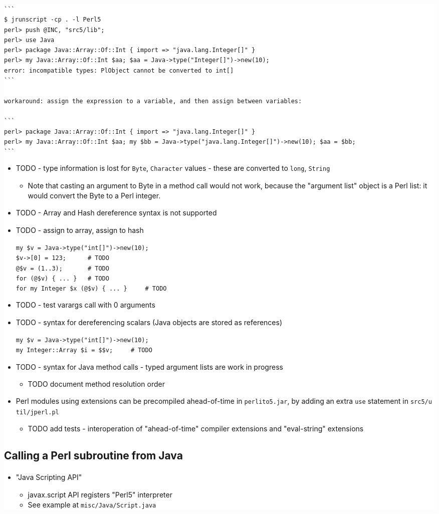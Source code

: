     ```
    $ jrunscript -cp . -l Perl5 
    perl> push @INC, "src5/lib";
    perl> use Java
    perl> package Java::Array::Of::Int { import => "java.lang.Integer[]" }  
    perl> my Java::Array::Of::Int $aa; $aa = Java->type("Integer[]")->new(10);
    error: incompatible types: PlObject cannot be converted to int[]
    ```

    workaround: assign the expression to a variable, and then assign between variables:

    ```
    perl> package Java::Array::Of::Int { import => "java.lang.Integer[]" }
    perl> my Java::Array::Of::Int $aa; my $bb = Java->type("java.lang.Integer[]")->new(10); $aa = $bb;
    ```

  - TODO - type information is lost for `Byte`, `Character` values - these are converted to `long`, `String`

    - Note that casting an argument to Byte in a method call would not work, because the 
      "argument list" object is a Perl list: it would convert the Byte to a Perl integer.

  - TODO - Array and Hash dereference syntax is not supported
  - TODO - assign to array, assign to hash

    ```
    my $v = Java->type("int[]")->new(10);
    $v->[0] = 123;      # TODO
    @$v = (1..3);       # TODO
    for (@$v) { ... }   # TODO
    for my Integer $x (@$v) { ... }     # TODO
    ```

  - TODO - test varargs call with 0 arguments

  - TODO - syntax for dereferencing scalars (Java objects are stored as references)

    ```
    my $v = Java->type("int[]")->new(10);
    my Integer::Array $i = $$v;     # TODO
    ```

  - TODO - syntax for Java method calls - typed argument lists are work in progress

    - TODO document method resolution order

  - Perl modules using extensions can be precompiled ahead-of-time in `perlito5.jar`, by adding an extra `use` statement in `src5/util/jperl.pl`

    - TODO add tests - interoperation of "ahead-of-time" compiler extensions and "eval-string" extensions


Calling a Perl subroutine from Java
-----------------------------------

- "Java Scripting API"

  - javax.script API registers "Perl5" interpreter
  - See example at `misc/Java/Script.java`
